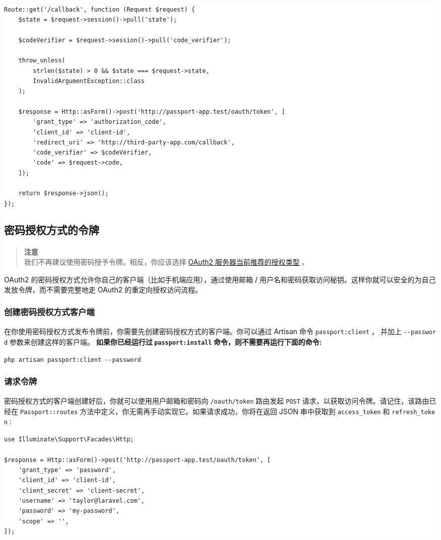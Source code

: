     Route::get('/callback', function (Request $request) {
        $state = $request->session()->pull('state');

        $codeVerifier = $request->session()->pull('code_verifier');

        throw_unless(
            strlen($state) > 0 && $state === $request->state,
            InvalidArgumentException::class
        );

        $response = Http::asForm()->post('http://passport-app.test/oauth/token', [
            'grant_type' => 'authorization_code',
            'client_id' => 'client-id',
            'redirect_uri' => 'http://third-party-app.com/callback',
            'code_verifier' => $codeVerifier,
            'code' => $request->code,
        ]);

        return $response->json();
    });

<a name="password-grant-tokens"></a>
## 密码授权方式的令牌

> **注意**  
> 我们不再建议使用密码授予令牌。相反，你应该选择 [OAuth2 服务器当前推荐的授权类型](https://oauth2.thephpleague.com/authorization-server/which-grant/) 。

OAuth2 的密码授权方式允许你自己的客户端（比如手机端应用），通过使用邮箱 / 用户名和密码获取访问秘钥。这样你就可以安全的为自己发放令牌，而不需要完整地走 OAuth2 的重定向授权访问流程。



<a name="creating-a-password-grant-client"></a>
### 创建密码授权方式客户端

在你使用密码授权方式发布令牌前，你需要先创建密码授权方式的客户端。你可以通过 Artisan 命令 `passport:client` ， 并加上 `--password` 参数来创建这样的客户端。 **如果你已经运行过 `passport:install` 命令，则不需要再运行下面的命令:**

```shell
php artisan passport:client --password
```

<a name="requesting-password-grant-tokens"></a>
### 请求令牌

密码授权方式的客户端创建好后，你就可以使用用户邮箱和密码向 `/oauth/token` 路由发起 `POST` 请求，以获取访问令牌。请记住，该路由已经在 `Passport::routes` 方法中定义，你无需再手动实现它。如果请求成功，你将在返回 JSON 串中获取到 `access_token` 和 `refresh_token` :

    use Illuminate\Support\Facades\Http;

    $response = Http::asForm()->post('http://passport-app.test/oauth/token', [
        'grant_type' => 'password',
        'client_id' => 'client-id',
        'client_secret' => 'client-secret',
        'username' => 'taylor@laravel.com',
        'password' => 'my-password',
        'scope' => '',
    ]);
